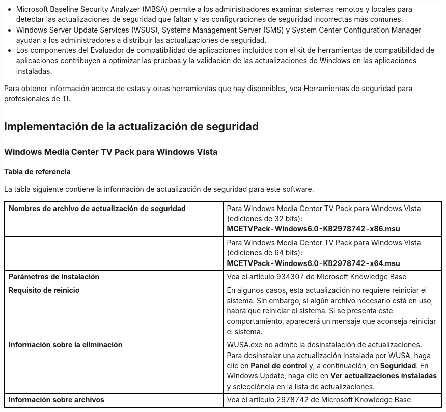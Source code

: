 -   Microsoft Baseline Security Analyzer (MBSA) permite a los administradores examinar sistemas remotos y locales para detectar las actualizaciones de seguridad que faltan y las configuraciones de seguridad incorrectas más comunes. 
-   Windows Server Update Services (WSUS), Systems Management Server (SMS) y System Center Configuration Manager ayudan a los administradores a distribuir las actualizaciones de seguridad. 
-   Los componentes del Evaluador de compatibilidad de aplicaciones incluidos con el kit de herramientas de compatibilidad de aplicaciones contribuyen a optimizar las pruebas y la validación de las actualizaciones de Windows en las aplicaciones instaladas. 

Para obtener información acerca de estas y otras herramientas que hay disponibles, vea [Herramientas de seguridad para profesionales de TI](http://technet.microsoft.com/security/cc297183). 

Implementación de la actualización de seguridad
-----------------------------------------------

<span id="sectionToggle5"></span>
### Windows Media Center TV Pack para Windows Vista

**Tabla de referencia**

La tabla siguiente contiene la información de actualización de seguridad para este software.

 
<table style="border:1px solid black;">
<colgroup>
<col width="50%" />
<col width="50%" />
</colgroup>
<tbody>
<tr class="odd">
<td style="border:1px solid black;"><strong>Nombres de archivo de actualización de seguridad</strong></td>
<td style="border:1px solid black;">Para Windows Media Center TV Pack para Windows Vista (ediciones de 32 bits):<br />
<strong>MCETVPack-Windows6.0-KB2978742-x86.msu</strong></td>
</tr>
<tr class="even">
<td style="border:1px solid black;"><br />
</td>
<td style="border:1px solid black;">Para Windows Media Center TV Pack para Windows Vista (ediciones de 64 bits):<br />
<strong>MCETVPack-Windows6.0-KB2978742-x64.msu</strong></td>
</tr>
<tr class="odd">
<td style="border:1px solid black;"><strong>Parámetros de instalación</strong></td>
<td style="border:1px solid black;">Vea el <a href="https://support.microsoft.com/kb/934307">artículo 934307 de Microsoft Knowledge Base</a></td>
</tr>
<tr class="even">
<td style="border:1px solid black;"><strong>Requisito de reinicio</strong></td>
<td style="border:1px solid black;">En algunos casos, esta actualización no requiere reiniciar el sistema. Sin embargo, si algún archivo necesario está en uso, habrá que reiniciar el sistema. Si se presenta este comportamiento, aparecerá un mensaje que aconseja reiniciar el sistema.</td>
</tr>
<tr class="odd">
<td style="border:1px solid black;"><strong>Información sobre la eliminación</strong></td>
<td style="border:1px solid black;">WUSA.exe no admite la desinstalación de actualizaciones. Para desinstalar una actualización instalada por WUSA, haga clic en <strong>Panel de control</strong> y, a continuación, en <strong>Seguridad</strong>. En Windows Update, haga clic en <strong>Ver actualizaciones instaladas</strong> y selecciónela en la lista de actualizaciones.</td>
</tr>
<tr class="even">
<td style="border:1px solid black;"><strong>Información sobre archivos</strong></td>
<td style="border:1px solid black;">Vea el <a href="https://support.microsoft.com/kb/2978742">artículo 2978742 de Microsoft Knowledge Base</a></td>
</tr>